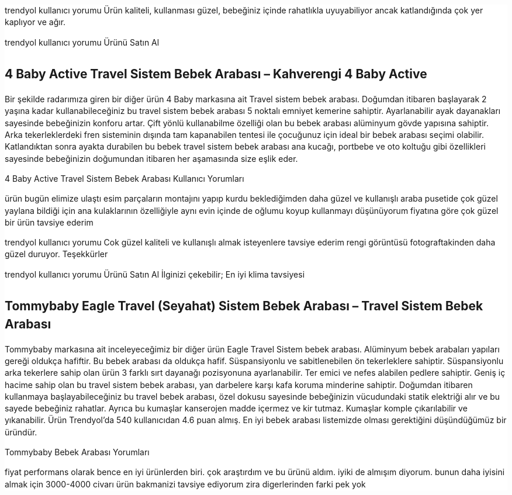 trendyol kullanıcı yorumu
Ürün kaliteli, kullanması güzel, bebeğiniz içinde rahatlıkla uyuyabiliyor ancak katlandığında çok yer kaplıyor ve ağır.

trendyol kullanıcı yorumu
Ürünü Satın Al



## 4 Baby Active Travel Sistem Bebek Arabası – Kahverengi 4 Baby Active

Bir şekilde radarımıza giren bir diğer ürün 4 Baby markasına ait Travel sistem bebek arabası. Doğumdan itibaren başlayarak 2 yaşına kadar kullanabileceğiniz bu travel sistem bebek arabası 5 noktalı emniyet kemerine sahiptir. Ayarlanabilir ayak dayanakları sayesinde bebeğinizin konforu artar. Çift yönlü kullanabilme özelliği olan bu bebek arabası alüminyum gövde yapısına sahiptir. Arka tekerleklerdeki fren sisteminin dışında tam kapanabilen tentesi ile çocuğunuz için ideal bir bebek arabası seçimi olabilir. Katlandıktan sonra ayakta durabilen bu bebek travel sistem bebek arabası ana kucağı, portbebe ve oto koltuğu gibi özellikleri sayesinde bebeğinizin doğumundan itibaren her aşamasında size eşlik eder.

4 Baby Active Travel Sistem Bebek Arabası Kullanıcı Yorumları

ürün bugün elimize ulaştı esim parçaların montajını yapıp kurdu beklediğimden daha güzel ve kullanışlı araba pusetide çok güzel yaylana bildiği için ana kulaklarının özelliğiyle aynı evin içinde de oğlumu koyup kullanmayı düşünüyorum fiyatına göre çok güzel bir ürün tavsiye ederim

trendyol kullanıcı yorumu
Cok güzel kaliteli ve kullanışlı almak isteyenlere tavsiye ederim rengi görüntüsü fotograftakinden daha güzel duruyor. Teşekkürler

trendyol kullanıcı yorumu
Ürünü Satın Al
İlginizi çekebilir; En iyi klima tavsiyesi


## Tommybaby Eagle Travel (Seyahat) Sistem Bebek Arabası – Travel Sistem Bebek Arabası

Tommybaby markasına ait inceleyeceğimiz bir diğer ürün Eagle Travel Sistem bebek arabası. Alüminyum bebek arabaları yapıları gereği oldukça hafiftir. Bu bebek arabası da oldukça hafif. Süspansiyonlu ve sabitlenebilen ön tekerleklere sahiptir. Süspansiyonlu arka tekerlere sahip olan ürün 3 farklı sırt dayanağı pozisyonuna ayarlanabilir. Ter emici ve nefes alabilen pedlere sahiptir. Geniş iç hacime sahip olan bu travel sistem bebek arabası, yan darbelere karşı kafa koruma minderine sahiptir. Doğumdan itibaren kullanmaya başlayabileceğiniz bu travel bebek arabası, özel dokusu sayesinde bebeğinizin vücudundaki statik elektriği alır ve bu sayede bebeğiniz rahatlar. Ayrıca bu kumaşlar kanserojen madde içermez ve kir tutmaz. Kumaşlar komple çıkarılabilir ve yıkanabilir. Ürün Trendyol’da 540 kullanıcıdan 4.6 puan almış. En iyi bebek arabası listemizde olması gerektiğini düşündüğümüz bir üründür.

Tommybaby Bebek Arabası Yorumları

fiyat performans olarak bence en iyi ürünlerden biri. çok araştırdım ve bu ürünü aldım. iyiki de almışım diyorum. bunun daha iyisini almak için 3000-4000 civarı ürün bakmanizi tavsiye ediyorum zira digerlerinden farki pek yok
